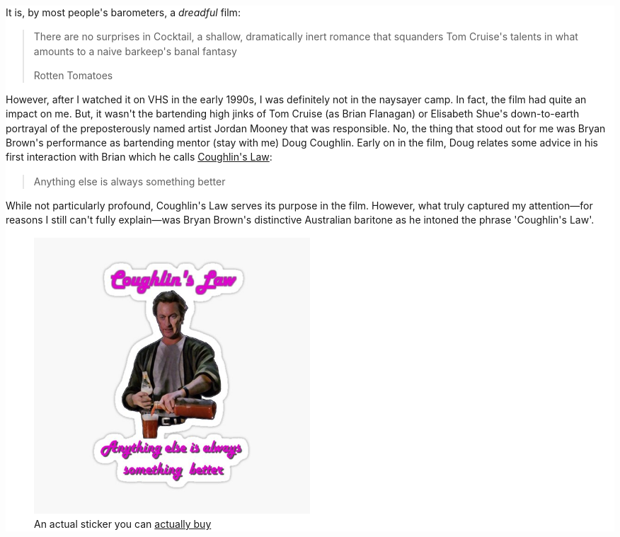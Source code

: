 It is, by most people's barometers, a _dreadful_ film:

> There are no surprises in Cocktail, a shallow, dramatically inert romance that squanders Tom Cruise's talents in what amounts to a naive barkeep's banal fantasy
> 
> Rotten Tomatoes

However, after I watched it on VHS in the early 1990s, I was definitely not in the naysayer camp. In fact, the film had quite an impact on me. But, it wasn't the bartending high jinks of Tom Cruise (as Brian Flanagan) or Elisabeth Shue's down-to-earth portrayal of the preposterously named artist Jordan Mooney that was responsible. No, the thing that stood out for me was Bryan Brown's performance as bartending mentor (stay with me) Doug Coughlin. Early on in the film, Doug relates some advice in his first interaction with Brian which he calls [Coughlin's Law](https://www.youtube.com/watch?v=Mj6Sd-WCdxo&t=39s):

> Anything else is always something better

While not particularly profound, Coughlin's Law serves its purpose in the film. However, what truly captured my attention—for reasons I still can't fully explain—was Bryan Brown's distinctive Australian baritone as he intoned the phrase 'Coughlin's Law'.

<figure>
  <img src="/img/2024-07-16-cocktail-sticker.jpg" class="img-fluid mx-auto d-block" alt="Picture of a sticker showing Doug Coughlin from Cocktail with the text &quot;Anything else is always something better&quot;" loading="lazy" width="50%">    <figcaption>An actual sticker you can <a href="https://www.redbubble.com/i/sticker/COCKTAIL-Coughlin-s-Law-Anything-else-is-always-something-better-by-SynthOverlord/94046648.EJUG5">actually buy</a></figcaption>
</figure>
